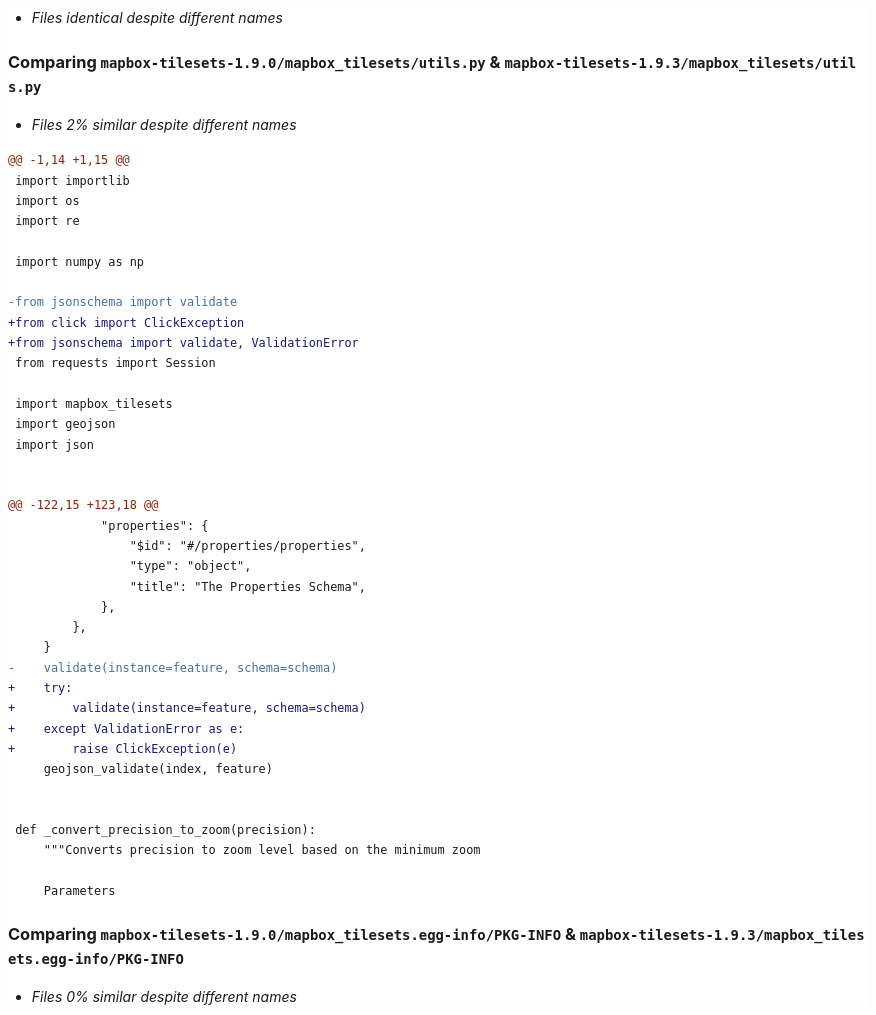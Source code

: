  * *Files identical despite different names*

### Comparing `mapbox-tilesets-1.9.0/mapbox_tilesets/utils.py` & `mapbox-tilesets-1.9.3/mapbox_tilesets/utils.py`

 * *Files 2% similar despite different names*

```diff
@@ -1,14 +1,15 @@
 import importlib
 import os
 import re
 
 import numpy as np
 
-from jsonschema import validate
+from click import ClickException
+from jsonschema import validate, ValidationError
 from requests import Session
 
 import mapbox_tilesets
 import geojson
 import json
 
 
@@ -122,15 +123,18 @@
             "properties": {
                 "$id": "#/properties/properties",
                 "type": "object",
                 "title": "The Properties Schema",
             },
         },
     }
-    validate(instance=feature, schema=schema)
+    try:
+        validate(instance=feature, schema=schema)
+    except ValidationError as e:
+        raise ClickException(e)
     geojson_validate(index, feature)
 
 
 def _convert_precision_to_zoom(precision):
     """Converts precision to zoom level based on the minimum zoom
 
     Parameters
```

### Comparing `mapbox-tilesets-1.9.0/mapbox_tilesets.egg-info/PKG-INFO` & `mapbox-tilesets-1.9.3/mapbox_tilesets.egg-info/PKG-INFO`

 * *Files 0% similar despite different names*
